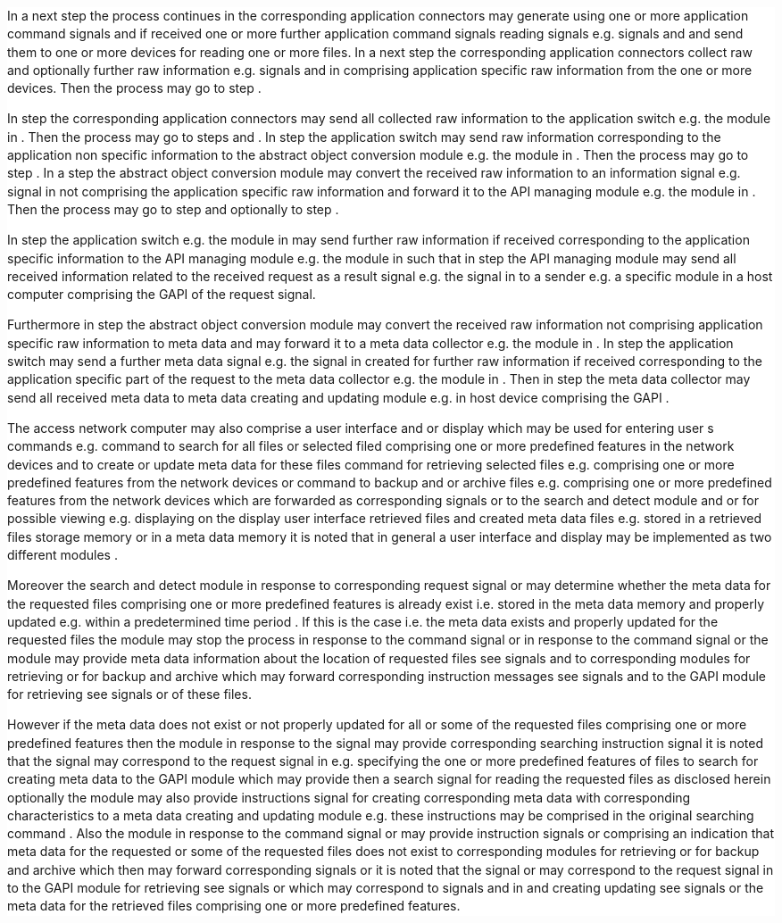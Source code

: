 In a next step the process continues in the corresponding application connectors may generate using one or more application command signals and if received one or more further application command signals reading signals e.g. signals and and send them to one or more devices for reading one or more files. In a next step the corresponding application connectors collect raw and optionally further raw information e.g. signals and in comprising application specific raw information from the one or more devices. Then the process may go to step .

In step the corresponding application connectors may send all collected raw information to the application switch e.g. the module in . Then the process may go to steps and . In step the application switch may send raw information corresponding to the application non specific information to the abstract object conversion module e.g. the module in . Then the process may go to step . In a step the abstract object conversion module may convert the received raw information to an information signal e.g. signal in not comprising the application specific raw information and forward it to the API managing module e.g. the module in . Then the process may go to step and optionally to step .

In step the application switch e.g. the module in may send further raw information if received corresponding to the application specific information to the API managing module e.g. the module in such that in step the API managing module may send all received information related to the received request as a result signal e.g. the signal in to a sender e.g. a specific module in a host computer comprising the GAPI of the request signal.

Furthermore in step the abstract object conversion module may convert the received raw information not comprising application specific raw information to meta data and may forward it to a meta data collector e.g. the module in . In step the application switch may send a further meta data signal e.g. the signal in created for further raw information if received corresponding to the application specific part of the request to the meta data collector e.g. the module in . Then in step the meta data collector may send all received meta data to meta data creating and updating module e.g. in host device comprising the GAPI .

The access network computer may also comprise a user interface and or display which may be used for entering user s commands e.g. command to search for all files or selected filed comprising one or more predefined features in the network devices and to create or update meta data for these files command for retrieving selected files e.g. comprising one or more predefined features from the network devices or command to backup and or archive files e.g. comprising one or more predefined features from the network devices which are forwarded as corresponding signals or to the search and detect module and or for possible viewing e.g. displaying on the display user interface retrieved files and created meta data files e.g. stored in a retrieved files storage memory or in a meta data memory it is noted that in general a user interface and display may be implemented as two different modules .

Moreover the search and detect module in response to corresponding request signal or may determine whether the meta data for the requested files comprising one or more predefined features is already exist i.e. stored in the meta data memory and properly updated e.g. within a predetermined time period . If this is the case i.e. the meta data exists and properly updated for the requested files the module may stop the process in response to the command signal or in response to the command signal or the module may provide meta data information about the location of requested files see signals and to corresponding modules for retrieving or for backup and archive which may forward corresponding instruction messages see signals and to the GAPI module for retrieving see signals or of these files.

However if the meta data does not exist or not properly updated for all or some of the requested files comprising one or more predefined features then the module in response to the signal may provide corresponding searching instruction signal it is noted that the signal may correspond to the request signal in e.g. specifying the one or more predefined features of files to search for creating meta data to the GAPI module which may provide then a search signal for reading the requested files as disclosed herein optionally the module may also provide instructions signal for creating corresponding meta data with corresponding characteristics to a meta data creating and updating module e.g. these instructions may be comprised in the original searching command . Also the module in response to the command signal or may provide instruction signals or comprising an indication that meta data for the requested or some of the requested files does not exist to corresponding modules for retrieving or for backup and archive which then may forward corresponding signals or it is noted that the signal or may correspond to the request signal in to the GAPI module for retrieving see signals or which may correspond to signals and in and creating updating see signals or the meta data for the retrieved files comprising one or more predefined features.
